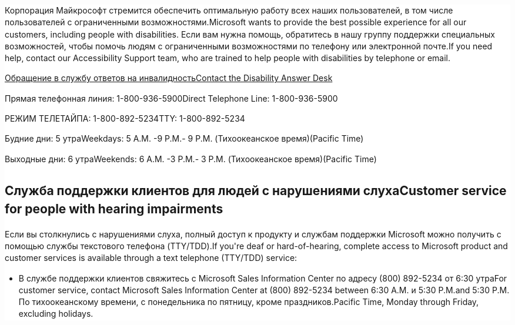 <span data-ttu-id="135b7-178">Корпорация Майкрософт стремится обеспечить оптимальную работу всех наших пользователей, в том числе пользователей с ограниченными возможностями.</span><span class="sxs-lookup"><span data-stu-id="135b7-178">Microsoft wants to provide the best possible experience for all our customers, including people with disabilities.</span></span> <span data-ttu-id="135b7-179">Если вам нужна помощь, обратитесь в нашу группу поддержки специальных возможностей, чтобы помочь людям с ограниченными возможностями по телефону или электронной почте.</span><span class="sxs-lookup"><span data-stu-id="135b7-179">If you need help, contact our Accessibility Support team, who are trained to help people with disabilities by telephone or email.</span></span>

[<span data-ttu-id="135b7-180">Обращение в службу ответов на инвалидность</span><span class="sxs-lookup"><span data-stu-id="135b7-180">Contact the Disability Answer Desk</span></span>](https://support.microsoft.com/gp/contact-microsoft-accessibility)

<span data-ttu-id="135b7-181">Прямая телефонная линия: 1-800-936-5900</span><span class="sxs-lookup"><span data-stu-id="135b7-181">Direct Telephone Line: 1-800-936-5900</span></span>

<span data-ttu-id="135b7-182">РЕЖИМ ТЕЛЕТАЙПА: 1-800-892-5234</span><span class="sxs-lookup"><span data-stu-id="135b7-182">TTY: 1-800-892-5234</span></span>

<span data-ttu-id="135b7-183">Будние дни: 5 утра</span><span class="sxs-lookup"><span data-stu-id="135b7-183">Weekdays: 5 A.M.</span></span> <span data-ttu-id="135b7-184">-9 P.M.</span><span class="sxs-lookup"><span data-stu-id="135b7-184">- 9 P.M.</span></span> <span data-ttu-id="135b7-185">(Тихоокеанское время)</span><span class="sxs-lookup"><span data-stu-id="135b7-185">(Pacific Time)</span></span>

<span data-ttu-id="135b7-186">Выходные дни: 6 утра</span><span class="sxs-lookup"><span data-stu-id="135b7-186">Weekends: 6 A.M.</span></span> <span data-ttu-id="135b7-187">-3 P.M.</span><span class="sxs-lookup"><span data-stu-id="135b7-187">- 3 P.M.</span></span> <span data-ttu-id="135b7-188">(Тихоокеанское время)</span><span class="sxs-lookup"><span data-stu-id="135b7-188">(Pacific Time)</span></span>

</div>

<div>

## <a name="customer-service-for-people-with-hearing-impairments"></a><span data-ttu-id="135b7-189">Служба поддержки клиентов для людей с нарушениями слуха</span><span class="sxs-lookup"><span data-stu-id="135b7-189">Customer service for people with hearing impairments</span></span>

<span data-ttu-id="135b7-190">Если вы столкнулись с нарушениями слуха, полный доступ к продукту и службам поддержки Microsoft можно получить с помощью службы текстового телефона (TTY/TDD).</span><span class="sxs-lookup"><span data-stu-id="135b7-190">If you're deaf or hard-of-hearing, complete access to Microsoft product and customer services is available through a text telephone (TTY/TDD) service:</span></span>

  - <span data-ttu-id="135b7-191">В службе поддержки клиентов свяжитесь с Microsoft Sales Information Center по адресу (800) 892-5234 от 6:30 утра</span><span class="sxs-lookup"><span data-stu-id="135b7-191">For customer service, contact Microsoft Sales Information Center at (800) 892-5234 between 6:30 A.M.</span></span> <span data-ttu-id="135b7-192">и 5:30 P.M.</span><span class="sxs-lookup"><span data-stu-id="135b7-192">and 5:30 P.M.</span></span> <span data-ttu-id="135b7-193">По тихоокеанскому времени, с понедельника по пятницу, кроме праздников.</span><span class="sxs-lookup"><span data-stu-id="135b7-193">Pacific Time, Monday through Friday, excluding holidays.</span></span>
